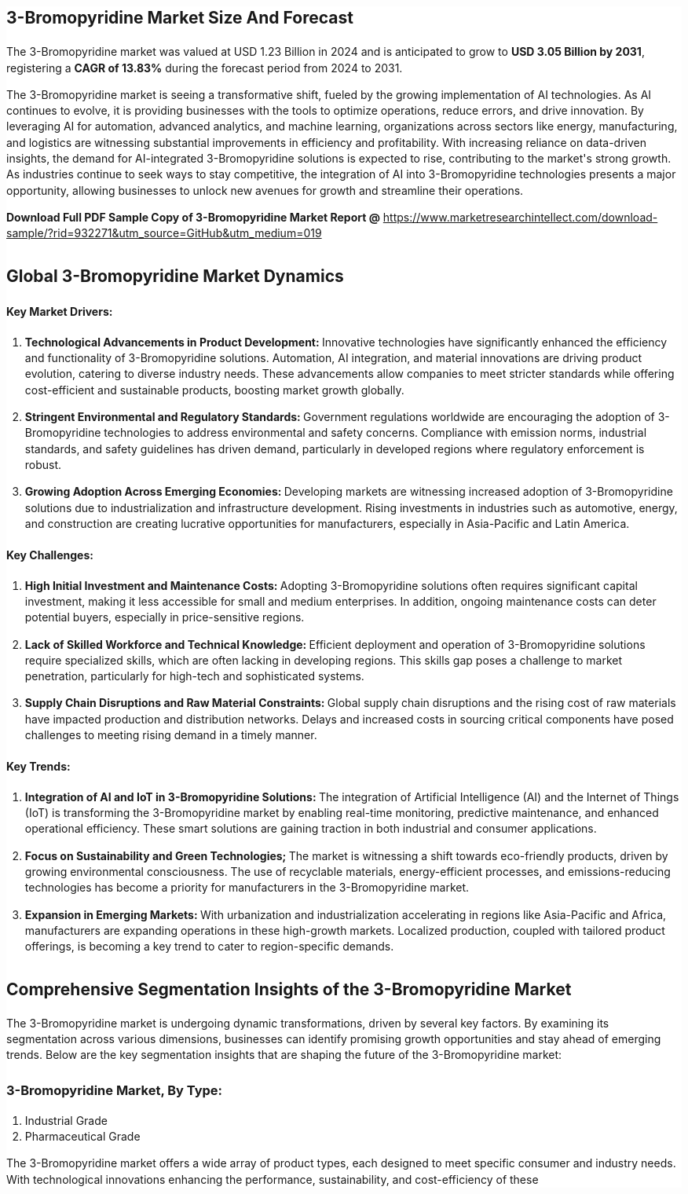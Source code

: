 <h2>3-Bromopyridine Market Size And Forecast</h2><p>The 3-Bromopyridine market was valued at USD 1.23 Billion in 2024 and is anticipated to grow to <strong>USD 3.05 Billion by 2031</strong>, registering a <strong>CAGR of 13.83%</strong> during the forecast period from 2024 to 2031.</p><p>The 3-Bromopyridine market is seeing a transformative shift, fueled by the growing implementation of AI technologies. As AI continues to evolve, it is providing businesses with the tools to optimize operations, reduce errors, and drive innovation. By leveraging AI for automation, advanced analytics, and machine learning, organizations across sectors like energy, manufacturing, and logistics are witnessing substantial improvements in efficiency and profitability. With increasing reliance on data-driven insights, the demand for AI-integrated 3-Bromopyridine solutions is expected to rise, contributing to the market's strong growth. As industries continue to seek ways to stay competitive, the integration of AI into 3-Bromopyridine technologies presents a major opportunity, allowing businesses to unlock new avenues for growth and streamline their operations.</p><p><strong>Download Full PDF Sample Copy of 3-Bromopyridine Market Report @</strong>&nbsp;<a href="https://www.marketresearchintellect.com/download-sample/?rid=932271&amp;utm_source=GitHub&amp;utm_medium=019">https://www.marketresearchintellect.com/download-sample/?rid=932271&amp;utm_source=GitHub&amp;utm_medium=019</a></p><h2>Global 3-Bromopyridine Market Dynamics</h2><h4><strong>Key Market Drivers:</strong></h4><ol><li><p><strong>Technological Advancements in Product Development:&nbsp;</strong>Innovative technologies have significantly enhanced the efficiency and functionality of 3-Bromopyridine solutions. Automation, AI integration, and material innovations are driving product evolution, catering to diverse industry needs. These advancements allow companies to meet stricter standards while offering cost-efficient and sustainable products, boosting market growth globally.</p></li><li><p><strong>Stringent Environmental and Regulatory Standards:&nbsp;</strong>Government regulations worldwide are encouraging the adoption of 3-Bromopyridine technologies to address environmental and safety concerns. Compliance with emission norms, industrial standards, and safety guidelines has driven demand, particularly in developed regions where regulatory enforcement is robust.</p></li><li><p><strong>Growing Adoption Across Emerging Economies:&nbsp;</strong>Developing markets are witnessing increased adoption of 3-Bromopyridine solutions due to industrialization and infrastructure development. Rising investments in industries such as automotive, energy, and construction are creating lucrative opportunities for manufacturers, especially in Asia-Pacific and Latin America.</p></li></ol><h4><strong>Key Challenges:</strong></h4><ol><li><p><strong>High Initial Investment and Maintenance Costs:&nbsp;</strong>Adopting 3-Bromopyridine solutions often requires significant capital investment, making it less accessible for small and medium enterprises. In addition, ongoing maintenance costs can deter potential buyers, especially in price-sensitive regions.</p></li><li><p><strong>Lack of Skilled Workforce and Technical Knowledge:&nbsp;</strong>Efficient deployment and operation of 3-Bromopyridine solutions require specialized skills, which are often lacking in developing regions. This skills gap poses a challenge to market penetration, particularly for high-tech and sophisticated systems.</p></li><li><p><strong>Supply Chain Disruptions and Raw Material Constraints:&nbsp;</strong>Global supply chain disruptions and the rising cost of raw materials have impacted production and distribution networks. Delays and increased costs in sourcing critical components have posed challenges to meeting rising demand in a timely manner.</p></li></ol><h4><strong>Key Trends:</strong></h4><ol><li><p><strong>Integration of AI and IoT in 3-Bromopyridine Solutions:&nbsp;</strong>The integration of Artificial Intelligence (AI) and the Internet of Things (IoT) is transforming the 3-Bromopyridine market by enabling real-time monitoring, predictive maintenance, and enhanced operational efficiency. These smart solutions are gaining traction in both industrial and consumer applications.</p></li><li><p><strong>Focus on Sustainability and Green Technologies;&nbsp;</strong>The market is witnessing a shift towards eco-friendly products, driven by growing environmental consciousness. The use of recyclable materials, energy-efficient processes, and emissions-reducing technologies has become a priority for manufacturers in the 3-Bromopyridine market.</p></li><li><p><strong>Expansion in Emerging Markets:&nbsp;</strong>With urbanization and industrialization accelerating in regions like Asia-Pacific and Africa, manufacturers are expanding operations in these high-growth markets. Localized production, coupled with tailored product offerings, is becoming a key trend to cater to region-specific demands.</p></li></ol><div class="article-main__content" data-test-id="publishing-text-block"><h2>Comprehensive Segmentation Insights of the 3-Bromopyridine Market</h2><p>The 3-Bromopyridine market is undergoing dynamic transformations, driven by several key factors. By examining its segmentation across various dimensions, businesses can identify promising growth opportunities and stay ahead of emerging trends. Below are the key segmentation insights that are shaping the future of the 3-Bromopyridine market:</p><h3><strong>3-Bromopyridine Market, By Type:<br /></strong></h3><ol><li>Industrial Grade<li> Pharmaceutical Grade</li></ol><p>The 3-Bromopyridine market offers a wide array of product types, each designed to meet specific consumer and industry needs. With technological innovations enhancing the performance, sustainability, and cost-efficiency of these
